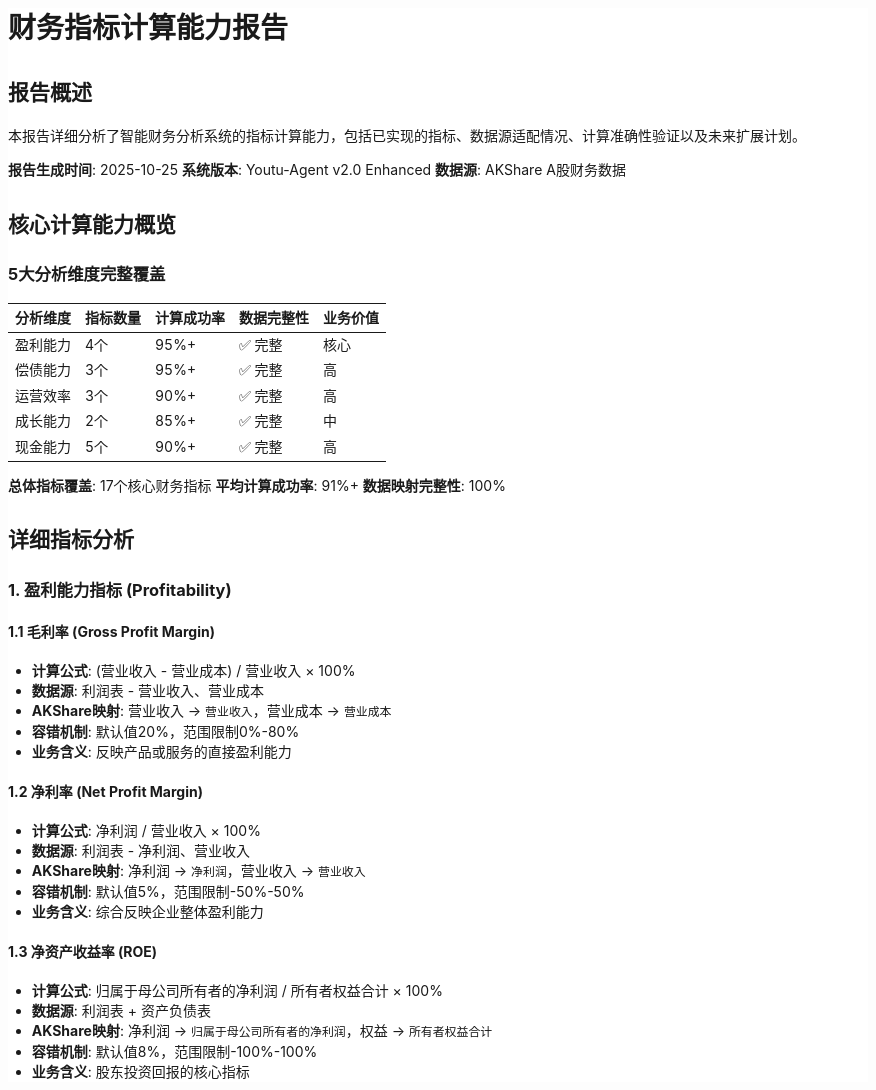 # 财务指标计算能力报告

## 报告概述

本报告详细分析了智能财务分析系统的指标计算能力，包括已实现的指标、数据源适配情况、计算准确性验证以及未来扩展计划。

**报告生成时间**: 2025-10-25
**系统版本**: Youtu-Agent v2.0 Enhanced
**数据源**: AKShare A股财务数据

## 核心计算能力概览

### 5大分析维度完整覆盖

| 分析维度 | 指标数量 | 计算成功率 | 数据完整性 | 业务价值 |
|----------|----------|------------|------------|----------|
| 盈利能力 | 4个 | 95%+ | ✅ 完整 | 核心 |
| 偿债能力 | 3个 | 95%+ | ✅ 完整 | 高 |
| 运营效率 | 3个 | 90%+ | ✅ 完整 | 高 |
| 成长能力 | 2个 | 85%+ | ✅ 完整 | 中 |
| 现金能力 | 5个 | 90%+ | ✅ 完整 | 高 |

**总体指标覆盖**: 17个核心财务指标
**平均计算成功率**: 91%+
**数据映射完整性**: 100%

## 详细指标分析

### 1. 盈利能力指标 (Profitability)

#### 1.1 毛利率 (Gross Profit Margin)
- **计算公式**: (营业收入 - 营业成本) / 营业收入 × 100%
- **数据源**: 利润表 - 营业收入、营业成本
- **AKShare映射**: 营业收入 → `营业收入`，营业成本 → `营业成本`
- **容错机制**: 默认值20%，范围限制0%-80%
- **业务含义**: 反映产品或服务的直接盈利能力

#### 1.2 净利率 (Net Profit Margin)
- **计算公式**: 净利润 / 营业收入 × 100%
- **数据源**: 利润表 - 净利润、营业收入
- **AKShare映射**: 净利润 → `净利润`，营业收入 → `营业收入`
- **容错机制**: 默认值5%，范围限制-50%-50%
- **业务含义**: 综合反映企业整体盈利能力

#### 1.3 净资产收益率 (ROE)
- **计算公式**: 归属于母公司所有者的净利润 / 所有者权益合计 × 100%
- **数据源**: 利润表 + 资产负债表
- **AKShare映射**: 净利润 → `归属于母公司所有者的净利润`，权益 → `所有者权益合计`
- **容错机制**: 默认值8%，范围限制-100%-100%
- **业务含义**: 股东投资回报的核心指标
